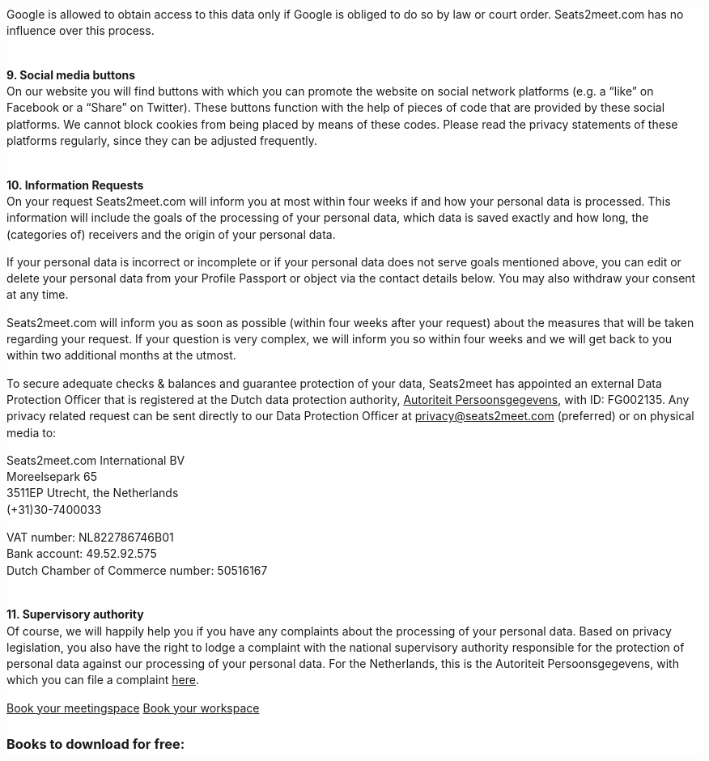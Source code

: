 Google is allowed to obtain access to this data only if Google is obliged to do so by law or court order. Seats2meet.com has no influence over this process.  
 

**9\. Social media buttons**  
On our website you will find buttons with which you can promote the website on social network platforms (e.g. a “like” on Facebook or a “Share” on Twitter). These buttons function with the help of pieces of code that are provided by these social platforms. We cannot block cookies from being placed by means of these codes. Please read the privacy statements of these platforms regularly, since they can be adjusted frequently.  
 

**10\. Information Requests**  
On your request Seats2meet.com will inform you at most within four weeks if and how your personal data is processed. This information will include the goals of the processing of your personal data, which data is saved exactly and how long, the (categories of) receivers and the origin of your personal data. 

If your personal data is incorrect or incomplete or if your personal data does not serve goals mentioned above, you can edit or delete your personal data from your Profile Passport or object via the contact details below. You may also withdraw your consent at any time.

Seats2meet.com will inform you as soon as possible (within four weeks after your request) about the measures that will be taken regarding your request. If your question is very complex, we will inform you so within four weeks and we will get back to you within two additional months at the utmost.

To secure adequate checks & balances and guarantee protection of your data, Seats2meet has appointed an external Data Protection Officer that is registered at the Dutch data protection authority, [Autoriteit Persoonsgegevens](https://autoriteitpersoonsgegevens.nl/), with ID: FG002135. Any privacy related request can be sent directly to our Data Protection Officer at [privacy@seats2meet.com](mailto:privacy@seats2meet.com) (preferred) or on physical media to:

Seats2meet.com International BV  
Moreelsepark 65  
3511EP Utrecht, the Netherlands  
(+31)30-7400033

VAT number: NL822786746B01  
Bank account: 49.52.92.575  
Dutch Chamber of Commerce number: 50516167  
 

**11\. Supervisory authority**  
Of course, we will happily help you if you have any complaints about the processing of your personal data. Based on privacy legislation, you also have the right to lodge a complaint with the national supervisory authority responsible for the protection of personal data against our processing of your personal data. For the Netherlands, this is the Autoriteit Persoonsgegevens, with which you can file a complaint [here](https://autoriteitpersoonsgegevens.nl/nl/zelf-doen/privacyrechten/klacht-indienen-bij-de-ap).

[Book your meetingspace](https://www.seats2meet.com/en) [Book your workspace](https://www.seats2meet.com/en/coworking)

[](https://www.facebook.com/Seats2meetcom)[](https://www.linkedin.com/company/seats2meet.com)[](https://www.youtube.com/@seats2meet/videos)[](https://www.instagram.com/seats2meet)

### Books to download for free:
